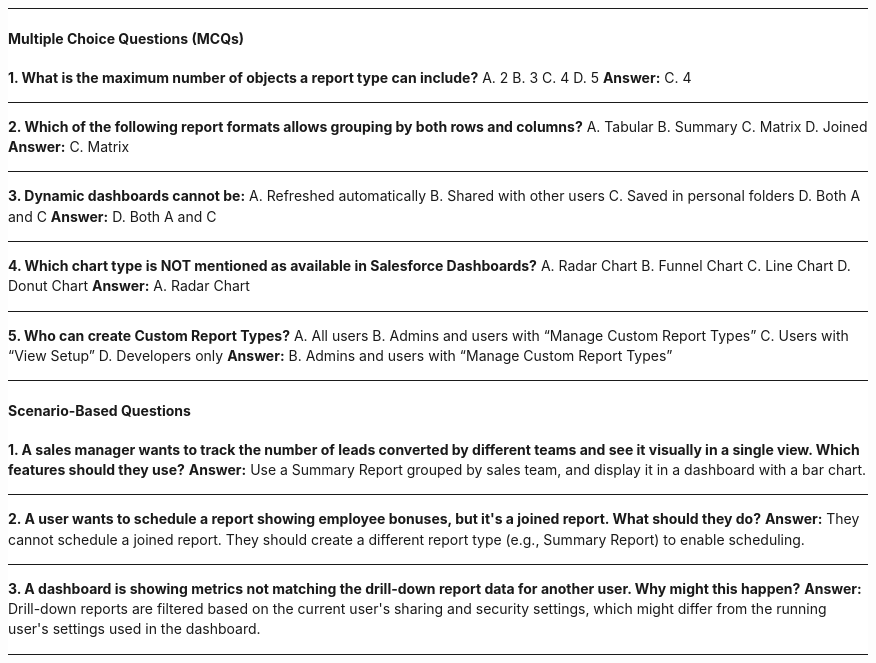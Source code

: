 * * *

#### **Multiple Choice Questions (MCQs)**

**1. What is the maximum number of objects a report type can include?**
 A. 2
 B. 3
 C. 4
 D. 5
**Answer:** C. 4
* * *
**2. Which of the following report formats allows grouping by both rows and columns?**
 A. Tabular
 B. Summary
 C. Matrix
 D. Joined
**Answer:** C. Matrix
* * *
**3. Dynamic dashboards cannot be:**
 A. Refreshed automatically
 B. Shared with other users
 C. Saved in personal folders
 D. Both A and C
**Answer:** D. Both A and C
* * *
**4. Which chart type is NOT mentioned as available in Salesforce Dashboards?**
 A. Radar Chart
 B. Funnel Chart
 C. Line Chart
 D. Donut Chart
**Answer:** A. Radar Chart
* * *
**5. Who can create Custom Report Types?**
 A. All users
 B. Admins and users with “Manage Custom Report Types”
 C. Users with “View Setup”
 D. Developers only
**Answer:** B. Admins and users with “Manage Custom Report Types”
* * *

#### **Scenario-Based Questions**

**1. A sales manager wants to track the number of leads converted by different teams and see it visually in a single view. Which features should they use?**
**Answer:** Use a Summary Report grouped by sales team, and display it in a dashboard with a bar chart.
* * *
**2. A user wants to schedule a report showing employee bonuses, but it's a joined report. What should they do?**
**Answer:** They cannot schedule a joined report. They should create a different report type (e.g., Summary Report) to enable scheduling.
* * *
**3. A dashboard is showing metrics not matching the drill-down report data for another user. Why might this happen?**
**Answer:** Drill-down reports are filtered based on the current user's sharing and security settings, which might differ from the running user's settings used in the dashboard.
* * *
